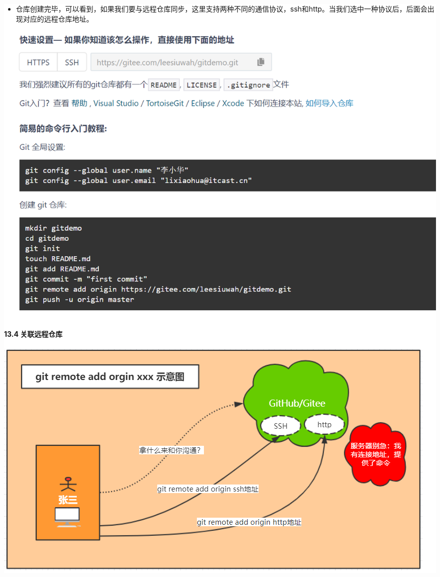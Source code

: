   + 仓库创建完毕，可以看到，如果我们要与远程仓库同步，这里支持两种不同的通信协议，ssh和http。当我们选中一种协议后，后面会出现对应的远程仓库地址。

    ![1573287264904](https://raw.githubusercontent.com/Kid-On-The-Road/Resources/main/笔记图片/GIT/1573287264904.png) 

#### 13.4 关联远程仓库

![1552013586401](https://raw.githubusercontent.com/Kid-On-The-Road/Resources/main/笔记图片/GIT/1552013586401.png)
